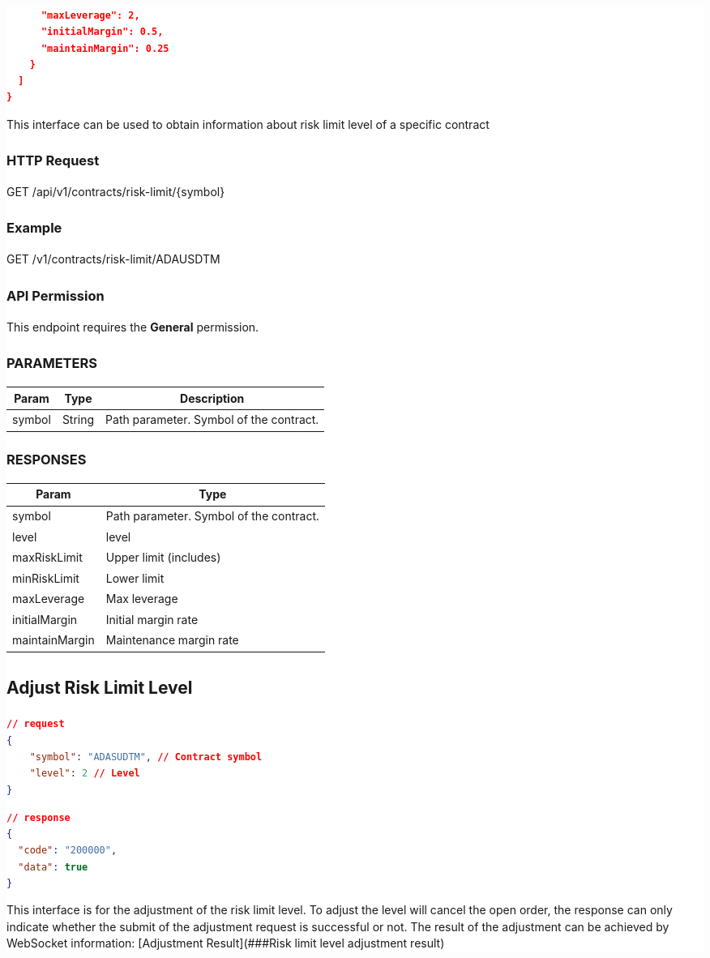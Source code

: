 ```json
      "maxLeverage": 2,
      "initialMargin": 0.5,
      "maintainMargin": 0.25
    }
  ]
}
```

This interface can be used to obtain information about risk limit level of a specific contract

### HTTP Request
GET /api/v1/contracts/risk-limit/{symbol}

### Example
GET /v1/contracts/risk-limit/ADAUSDTM

### API Permission
This endpoint requires the **General** permission.

### PARAMETERS
| Param     | Type    | Description                                                  |
| --------- | ------- | -------------------- |
symbol | String | Path parameter. Symbol of the contract.

### RESPONSES
Param  | Type
--------- | -----------
symbol  | Path parameter. Symbol of the contract.
level  | level
maxRiskLimit  | Upper limit (includes)
minRiskLimit  | Lower limit
maxLeverage  | Max leverage
initialMargin | Initial margin rate
maintainMargin | Maintenance margin rate

## Adjust Risk Limit Level
```json 
// request
{ 
    "symbol": "ADASUDTM", // Contract symbol
    "level": 2 // Level
} 
``` 

```json
// response
{
  "code": "200000",
  "data": true
} 
``` 
This interface is for the adjustment of the risk limit level. To adjust the level will cancel the open order, the response can only indicate whether the submit of the adjustment request is successful or not. The result of the adjustment can be achieved by WebSocket information: [Adjustment Result](###Risk limit level adjustment result)
